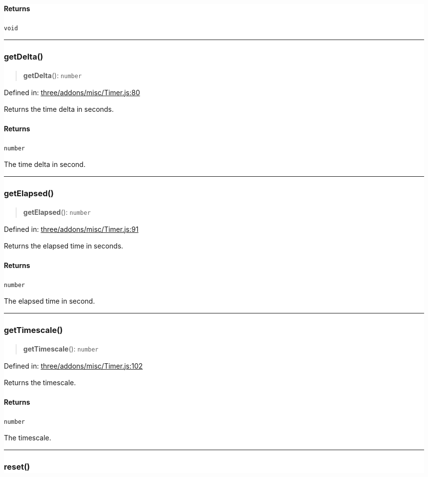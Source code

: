 #### Returns

`void`

***

### getDelta()

> **getDelta**(): `number`

Defined in: [three/addons/misc/Timer.js:80](https://github.com/DefinitelyMaybe/three-i18n/blob/fa57b79433d1c349ffb23a78727299c8d4190136/three/addons/misc/Timer.js#L80)

Returns the time delta in seconds.

#### Returns

`number`

The time delta in second.

***

### getElapsed()

> **getElapsed**(): `number`

Defined in: [three/addons/misc/Timer.js:91](https://github.com/DefinitelyMaybe/three-i18n/blob/fa57b79433d1c349ffb23a78727299c8d4190136/three/addons/misc/Timer.js#L91)

Returns the elapsed time in seconds.

#### Returns

`number`

The elapsed time in second.

***

### getTimescale()

> **getTimescale**(): `number`

Defined in: [three/addons/misc/Timer.js:102](https://github.com/DefinitelyMaybe/three-i18n/blob/fa57b79433d1c349ffb23a78727299c8d4190136/three/addons/misc/Timer.js#L102)

Returns the timescale.

#### Returns

`number`

The timescale.

***

### reset()
